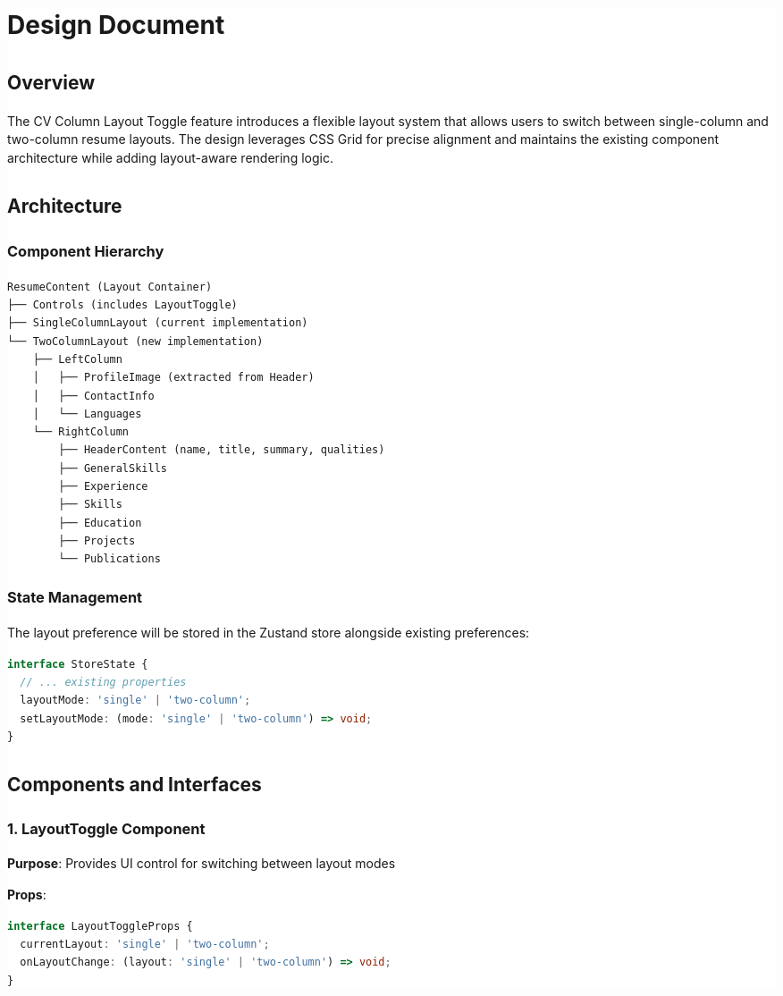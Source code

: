 # Design Document

## Overview

The CV Column Layout Toggle feature introduces a flexible layout system that allows users to switch between single-column and two-column resume layouts. The design leverages CSS Grid for precise alignment and maintains the existing component architecture while adding layout-aware rendering logic.

## Architecture

### Component Hierarchy

```
ResumeContent (Layout Container)
├── Controls (includes LayoutToggle)
├── SingleColumnLayout (current implementation)
└── TwoColumnLayout (new implementation)
    ├── LeftColumn
    │   ├── ProfileImage (extracted from Header)
    │   ├── ContactInfo
    │   └── Languages
    └── RightColumn
        ├── HeaderContent (name, title, summary, qualities)
        ├── GeneralSkills
        ├── Experience
        ├── Skills
        ├── Education
        ├── Projects
        └── Publications
```

### State Management

The layout preference will be stored in the Zustand store alongside existing preferences:

```typescript
interface StoreState {
  // ... existing properties
  layoutMode: 'single' | 'two-column';
  setLayoutMode: (mode: 'single' | 'two-column') => void;
}
```

## Components and Interfaces

### 1. LayoutToggle Component

**Purpose**: Provides UI control for switching between layout modes

**Props**:
```typescript
interface LayoutToggleProps {
  currentLayout: 'single' | 'two-column';
  onLayoutChange: (layout: 'single' | 'two-column') => void;
}
```
